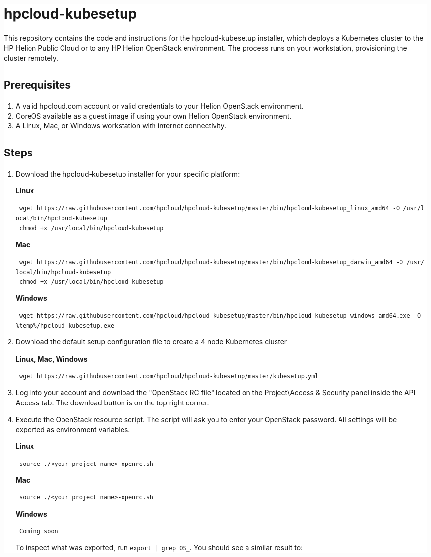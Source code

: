hpcloud-kubesetup
=================

This repository contains the code and instructions for the hpcloud-kubesetup installer, which deploys a Kubernetes cluster to the HP Helion Public Cloud or to any HP Helion OpenStack environment. The process runs on your workstation, provisioning the cluster remotely.

## Prerequisites ##
1. A valid hpcloud.com account or valid credentials to your Helion OpenStack environment.
2. CoreOS available as a guest image if using your own Helion OpenStack environment.
3. A Linux, Mac, or Windows workstation with internet connectivity.

## Steps ##
1. Download the hpcloud-kubesetup installer for your specific platform:

	**Linux**

		wget https://raw.githubusercontent.com/hpcloud/hpcloud-kubesetup/master/bin/hpcloud-kubesetup_linux_amd64 -O /usr/local/bin/hpcloud-kubesetup
		chmod +x /usr/local/bin/hpcloud-kubesetup
	
	**Mac**

		wget https://raw.githubusercontent.com/hpcloud/hpcloud-kubesetup/master/bin/hpcloud-kubesetup_darwin_amd64 -O /usr/local/bin/hpcloud-kubesetup
		chmod +x /usr/local/bin/hpcloud-kubesetup
		
	**Windows**

		wget https://raw.githubusercontent.com/hpcloud/hpcloud-kubesetup/master/bin/hpcloud-kubesetup_windows_amd64.exe -O %temp%/hpcloud-kubesetup.exe
	
2. Download the default setup configuration file to create a 4 node Kubernetes cluster

	**Linux, Mac, Windows**

		wget https://raw.githubusercontent.com/hpcloud/hpcloud-kubesetup/master/kubesetup.yml 
		

3. Log into your account and download the "OpenStack RC file" located on the Project\Access & Security panel inside the API Access tab. The [download button](https://a248.e.akamai.net/cdn.hpcloudsvc.com/ha4ca03ecf0c27c00f0c991360b263f06/prodaw2/rc-file.png) is on the top right corner.

4. Execute the OpenStack resource script. The script will ask you to enter your OpenStack password. All settings will be exported as environment variables.

	**Linux**

		source ./<your project name>-openrc.sh
	
	**Mac**
	
		source ./<your project name>-openrc.sh
		
	**Windows**

		Coming soon

	To inspect what was exported, run `export | grep OS_`. You should see a similar result to:
		